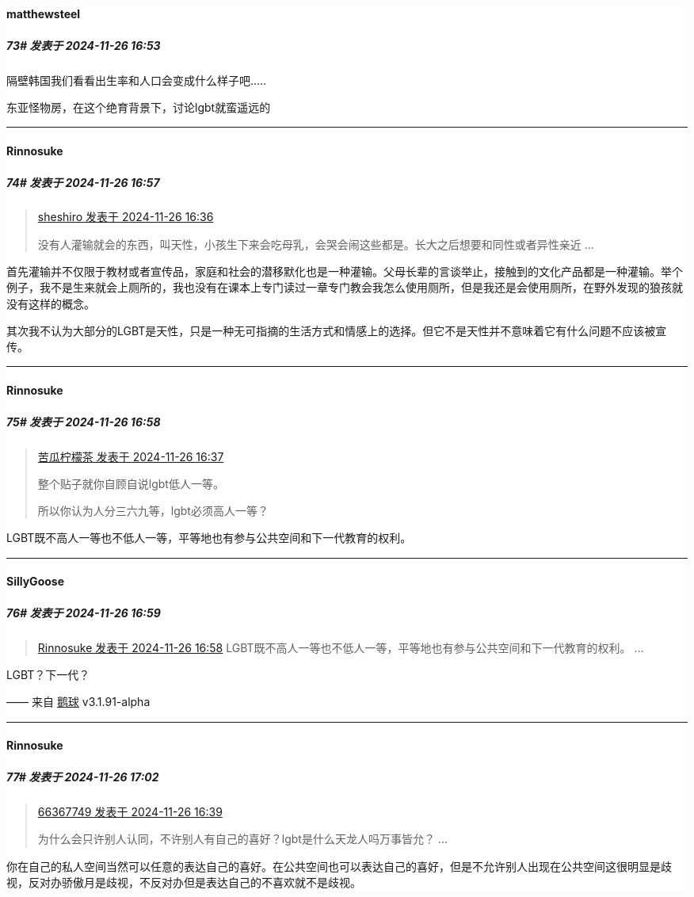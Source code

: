 ####  matthewsteel  
##### 73#       发表于 2024-11-26 16:53

隔壁韩国我们看看出生率和人口会变成什么样子吧.....

东亚怪物房，在这个绝育背景下，讨论lgbt就蛮遥远的


*****

####  Rinnosuke  
##### 74#       发表于 2024-11-26 16:57

<blockquote><a href="httphttps://bbs.saraba1st.com/2b/forum.php?mod=redirect&amp;goto=findpost&amp;pid=66779686&amp;ptid=2208277" target="_blank">sheshiro 发表于 2024-11-26 16:36</a>

没有人灌输就会的东西，叫天性，小孩生下来会吃母乳，会哭会闹这些都是。长大之后想要和同性或者异性亲近 ...</blockquote>
首先灌输并不仅限于教材或者宣传品，家庭和社会的潜移默化也是一种灌输。父母长辈的言谈举止，接触到的文化产品都是一种灌输。举个例子，我不是生来就会上厕所的，我也没有在课本上专门读过一章专门教会我怎么使用厕所，但是我还是会使用厕所，在野外发现的狼孩就没有这样的概念。

其次我不认为大部分的LGBT是天性，只是一种无可指摘的生活方式和情感上的选择。但它不是天性并不意味着它有什么问题不应该被宣传。


*****

####  Rinnosuke  
##### 75#       发表于 2024-11-26 16:58

<blockquote><a href="httphttps://bbs.saraba1st.com/2b/forum.php?mod=redirect&amp;goto=findpost&amp;pid=66779692&amp;ptid=2208277" target="_blank">苦瓜柠檬茶 发表于 2024-11-26 16:37</a>

整个贴子就你自顾自说lgbt低人一等。

所以你认为人分三六九等，lgbt必须高人一等？</blockquote>
LGBT既不高人一等也不低人一等，平等地也有参与公共空间和下一代教育的权利。

*****

####  SillyGoose  
##### 76#       发表于 2024-11-26 16:59

<blockquote><a href="httphttps://bbs.saraba1st.com/2b/forum.php?mod=redirect&amp;goto=findpost&amp;pid=66779853&amp;ptid=2208277" target="_blank">Rinnosuke 发表于 2024-11-26 16:58</a>
LGBT既不高人一等也不低人一等，平等地也有参与公共空间和下一代教育的权利。 ...</blockquote>
LGBT？下一代？

—— 来自 [鹅球](https://www.pgyer.com/xfPejhuq) v3.1.91-alpha

*****

####  Rinnosuke  
##### 77#       发表于 2024-11-26 17:02

<blockquote><a href="httphttps://bbs.saraba1st.com/2b/forum.php?mod=redirect&amp;goto=findpost&amp;pid=66779701&amp;ptid=2208277" target="_blank">66367749 发表于 2024-11-26 16:39</a>

为什么会只许别人认同，不许别人有自己的喜好？lgbt是什么天龙人吗万事皆允？ ...</blockquote>
你在自己的私人空间当然可以任意的表达自己的喜好。在公共空间也可以表达自己的喜好，但是不允许别人出现在公共空间这很明显是歧视，反对办骄傲月是歧视，不反对办但是表达自己的不喜欢就不是歧视。

